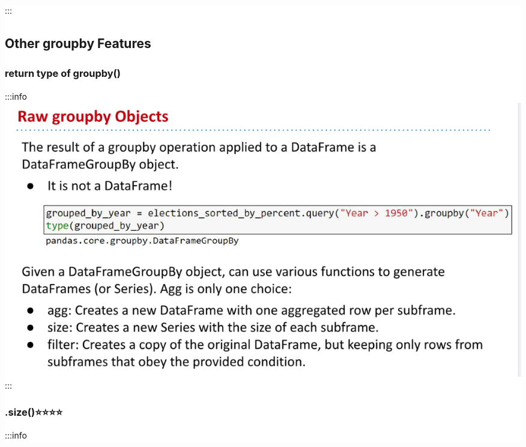 :::



## Other groupby Features
### return type of groupby()
:::info
![image.png](Lectures_Readings.assets/20230302_2123241217.png)
:::



### .size()⭐⭐⭐⭐
:::info